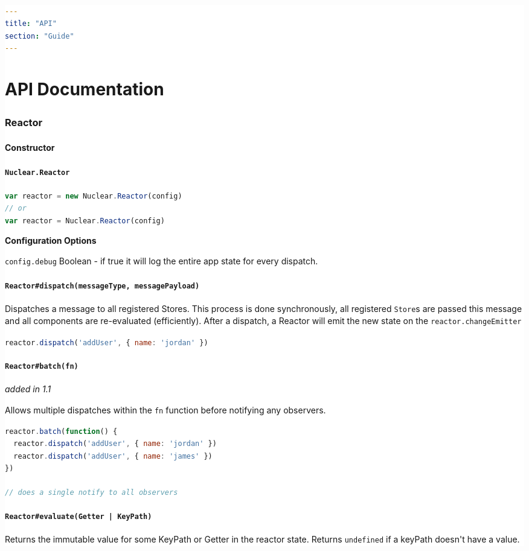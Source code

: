 ```yaml
---
title: "API"
section: "Guide"
---
```


# API Documentation

### Reactor

#### Constructor

#### `Nuclear.Reactor`

```javascript
var reactor = new Nuclear.Reactor(config)
// or
var reactor = Nuclear.Reactor(config)
```

**Configuration Options**

`config.debug` Boolean - if true it will log the entire app state for every dispatch.

#### `Reactor#dispatch(messageType, messagePayload)`

Dispatches a message to all registered Stores. This process is done synchronously, all registered `Store`s are passed this message and all components are re-evaluated (efficiently).  After a dispatch, a Reactor will emit the new state on the `reactor.changeEmitter`

```javascript
reactor.dispatch('addUser', { name: 'jordan' })
```

#### `Reactor#batch(fn)`

_added in 1.1_

Allows multiple dispatches within the `fn` function before notifying any observers.

```javascript
reactor.batch(function() {
  reactor.dispatch('addUser', { name: 'jordan' })
  reactor.dispatch('addUser', { name: 'james' })
})

// does a single notify to all observers
```

#### `Reactor#evaluate(Getter | KeyPath)`

Returns the immutable value for some KeyPath or Getter in the reactor state. Returns `undefined` if a keyPath doesn't have a value.
